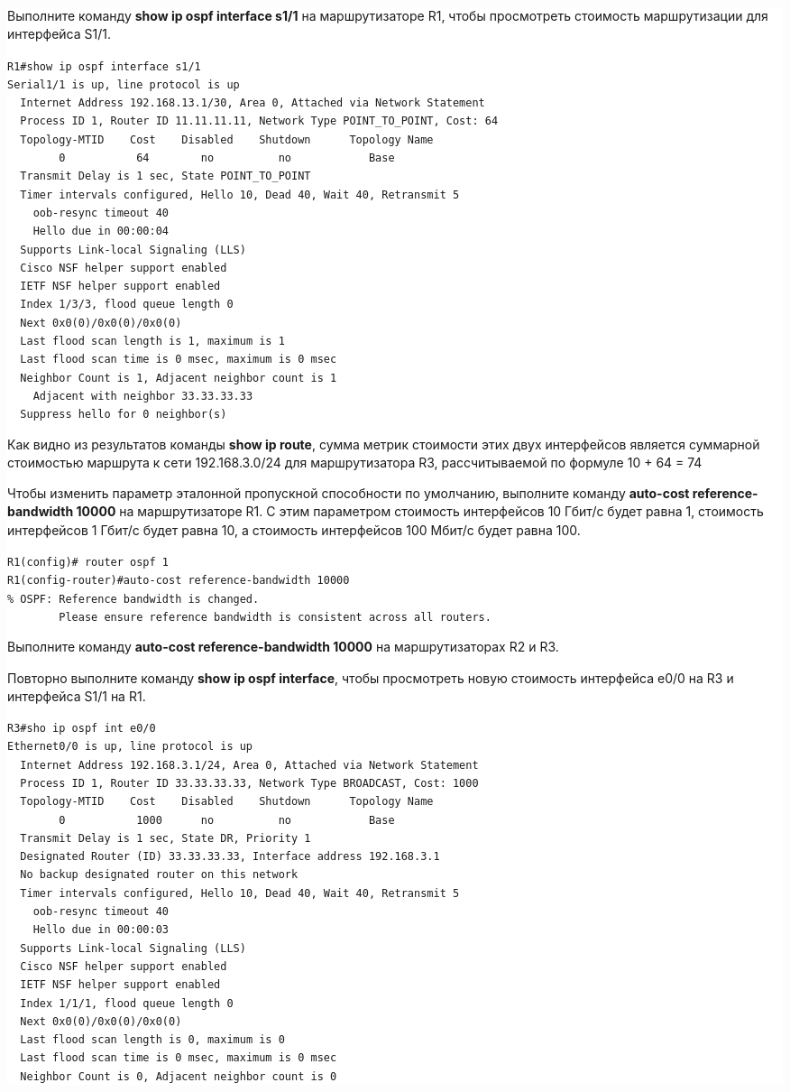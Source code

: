 Выполните команду **show ip ospf interface s1/1** на маршрутизаторе R1, чтобы просмотреть стоимость маршрутизации для интерфейса S1/1.

```
R1#show ip ospf interface s1/1
Serial1/1 is up, line protocol is up
  Internet Address 192.168.13.1/30, Area 0, Attached via Network Statement
  Process ID 1, Router ID 11.11.11.11, Network Type POINT_TO_POINT, Cost: 64
  Topology-MTID    Cost    Disabled    Shutdown      Topology Name
        0           64        no          no            Base
  Transmit Delay is 1 sec, State POINT_TO_POINT
  Timer intervals configured, Hello 10, Dead 40, Wait 40, Retransmit 5
    oob-resync timeout 40
    Hello due in 00:00:04
  Supports Link-local Signaling (LLS)
  Cisco NSF helper support enabled
  IETF NSF helper support enabled
  Index 1/3/3, flood queue length 0
  Next 0x0(0)/0x0(0)/0x0(0)
  Last flood scan length is 1, maximum is 1
  Last flood scan time is 0 msec, maximum is 0 msec
  Neighbor Count is 1, Adjacent neighbor count is 1
    Adjacent with neighbor 33.33.33.33
  Suppress hello for 0 neighbor(s)
```

Как видно из результатов команды **show ip route**, сумма метрик стоимости этих двух интерфейсов является суммарной стоимостью маршрута к сети 192.168.3.0/24 для маршрутизатора R3, рассчитываемой по формуле 10 + 64 = 74

Чтобы изменить параметр эталонной пропускной способности по умолчанию, выполните 		команду **auto-cost reference-bandwidth 10000** на маршрутизаторе R1. С этим параметром 		стоимость интерфейсов 10 Гбит/с будет равна 1, стоимость интерфейсов 1 Гбит/с будет равна 10, а стоимость интерфейсов 100 Мбит/c будет равна 100.

```
R1(config)# router ospf 1
R1(config-router)#auto-cost reference-bandwidth 10000
% OSPF: Reference bandwidth is changed.
        Please ensure reference bandwidth is consistent across all routers.
```

Выполните команду **auto-cost reference-bandwidth 10000** на маршрутизаторах R2 и R3.

Повторно выполните команду **show ip ospf interface**, чтобы просмотреть новую стоимость интерфейса e0/0 на R3 и интерфейса S1/1 на R1.

```
R3#sho ip ospf int e0/0
Ethernet0/0 is up, line protocol is up
  Internet Address 192.168.3.1/24, Area 0, Attached via Network Statement
  Process ID 1, Router ID 33.33.33.33, Network Type BROADCAST, Cost: 1000
  Topology-MTID    Cost    Disabled    Shutdown      Topology Name
        0           1000      no          no            Base
  Transmit Delay is 1 sec, State DR, Priority 1
  Designated Router (ID) 33.33.33.33, Interface address 192.168.3.1
  No backup designated router on this network
  Timer intervals configured, Hello 10, Dead 40, Wait 40, Retransmit 5
    oob-resync timeout 40
    Hello due in 00:00:03
  Supports Link-local Signaling (LLS)
  Cisco NSF helper support enabled
  IETF NSF helper support enabled
  Index 1/1/1, flood queue length 0
  Next 0x0(0)/0x0(0)/0x0(0)
  Last flood scan length is 0, maximum is 0
  Last flood scan time is 0 msec, maximum is 0 msec
  Neighbor Count is 0, Adjacent neighbor count is 0
```